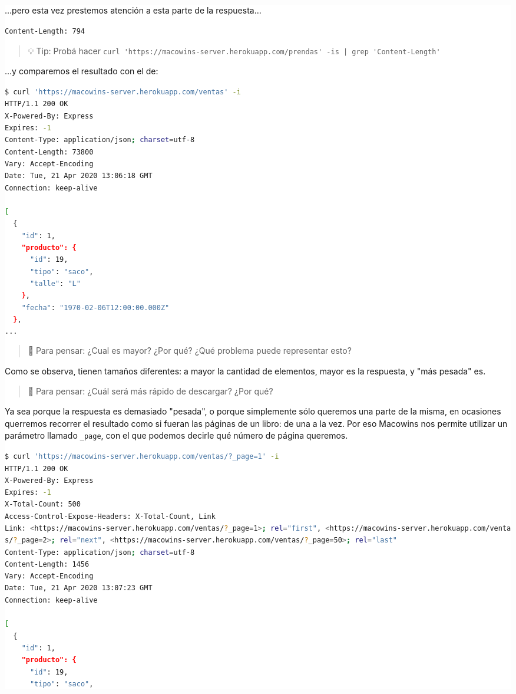 ...pero esta vez prestemos atención a esta parte de la respuesta...

```
Content-Length: 794
```

> 💡 Tip:  Probá hacer `curl 'https://macowins-server.herokuapp.com/prendas' -is | grep 'Content-Length'`

...y comparemos el resultado con el de:

```bash
$ curl 'https://macowins-server.herokuapp.com/ventas' -i
HTTP/1.1 200 OK
X-Powered-By: Express
Expires: -1
Content-Type: application/json; charset=utf-8
Content-Length: 73800
Vary: Accept-Encoding
Date: Tue, 21 Apr 2020 13:06:18 GMT
Connection: keep-alive

[
  {
    "id": 1,
    "producto": {
      "id": 19,
      "tipo": "saco",
      "talle": "L"
    },
    "fecha": "1970-02-06T12:00:00.000Z"
  },
...
```

> 🤔 Para pensar: ¿Cual es mayor? ¿Por qué? ¿Qué problema puede representar esto?

Como se observa, tienen tamaños diferentes: a mayor la cantidad de elementos, mayor es la respuesta, y "más pesada" es.

> 🤔 Para pensar: ¿Cuál será más rápido de descargar? ¿Por qué?

Ya sea porque la respuesta es demasiado "pesada", o porque simplemente sólo queremos una parte de la misma, en ocasiones querremos recorrer el resultado como
si fueran las páginas de un libro: de una a la vez. Por eso Macowins nos permite utilizar un parámetro llamado `_page`, con el que podemos decirle qué número de página queremos.

```bash
$ curl 'https://macowins-server.herokuapp.com/ventas/?_page=1' -i
HTTP/1.1 200 OK
X-Powered-By: Express
Expires: -1
X-Total-Count: 500
Access-Control-Expose-Headers: X-Total-Count, Link
Link: <https://macowins-server.herokuapp.com/ventas/?_page=1>; rel="first", <https://macowins-server.herokuapp.com/ventas/?_page=2>; rel="next", <https://macowins-server.herokuapp.com/ventas/?_page=50>; rel="last"
Content-Type: application/json; charset=utf-8
Content-Length: 1456
Vary: Accept-Encoding
Date: Tue, 21 Apr 2020 13:07:23 GMT
Connection: keep-alive

[
  {
    "id": 1,
    "producto": {
      "id": 19,
      "tipo": "saco",
```